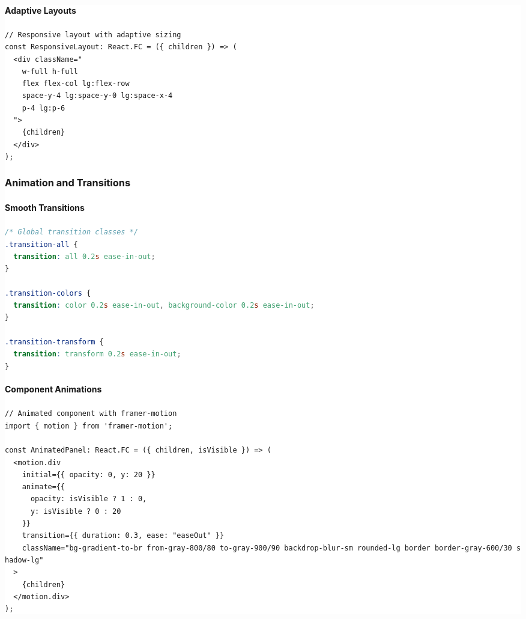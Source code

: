 #### Adaptive Layouts
```tsx
// Responsive layout with adaptive sizing
const ResponsiveLayout: React.FC = ({ children }) => (
  <div className="
    w-full h-full
    flex flex-col lg:flex-row
    space-y-4 lg:space-y-0 lg:space-x-4
    p-4 lg:p-6
  ">
    {children}
  </div>
);
```

### Animation and Transitions

#### Smooth Transitions
```css
/* Global transition classes */
.transition-all {
  transition: all 0.2s ease-in-out;
}

.transition-colors {
  transition: color 0.2s ease-in-out, background-color 0.2s ease-in-out;
}

.transition-transform {
  transition: transform 0.2s ease-in-out;
}
```

#### Component Animations
```tsx
// Animated component with framer-motion
import { motion } from 'framer-motion';

const AnimatedPanel: React.FC = ({ children, isVisible }) => (
  <motion.div
    initial={{ opacity: 0, y: 20 }}
    animate={{ 
      opacity: isVisible ? 1 : 0, 
      y: isVisible ? 0 : 20 
    }}
    transition={{ duration: 0.3, ease: "easeOut" }}
    className="bg-gradient-to-br from-gray-800/80 to-gray-900/90 backdrop-blur-sm rounded-lg border border-gray-600/30 shadow-lg"
  >
    {children}
  </motion.div>
);
```
